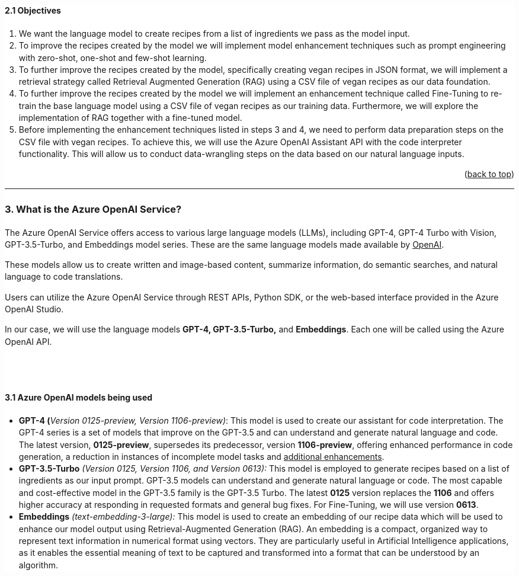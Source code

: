 #### 2.1 Objectives

1.  We want the language model to create recipes from a list of ingredients we pass as the model input.
2.  To improve the recipes created by the model we will implement model enhancement techniques such as prompt engineering with zero-shot, one-shot and few-shot learning.
3.  To further improve the recipes created by the model, specifically creating vegan recipes in JSON format, we will implement a retrieval strategy called Retrieval Augmented Generation (RAG) using a CSV file of vegan recipes as our data foundation.
4.  To further improve the recipes created by the model we will implement an enhancement technique called Fine-Tuning to re-train the base language model using a CSV file of vegan recipes as our training data. Furthermore, we will explore the implementation of RAG together with a fine-tuned model.
5.  Before implementing the enhancement techniques listed in steps 3 and 4, we need to perform data preparation steps on the CSV file with vegan recipes. To achieve this, we will use the Azure OpenAI Assistant API with the code interpreter functionality. This will allow us to conduct data-wrangling steps on the data based on our natural language inputs.

<p align="right">(<a href="#readme-top">back to top</a>)</p>

----------

### 3. What is the Azure OpenAI Service?

The Azure OpenAI Service offers access to various large language models (LLMs), including GPT-4, GPT-4 Turbo with Vision, GPT-3.5-Turbo, and Embeddings model series. These are the same language models made available by [OpenAI](https://platform.openai.com/docs/models).

These models allow us to create written and image-based content, summarize information, do semantic searches, and natural language to code translations.

Users can utilize the Azure OpenAI Service through REST APIs, Python SDK, or the web-based interface provided in the Azure OpenAI Studio.

In our case, we will use the language models **GPT-4, GPT-3.5-Turbo,** and **Embeddings**. Each one will be called using the Azure OpenAI API.

<br/><br/>

#### 3.1 Azure OpenAI models being used

-   **GPT-4 (**_Version 0125-preview, Version 1106-preview)_: This model is used to create our assistant for code interpretation. The GPT-4 series is a set of models that improve on the GPT-3.5 and can understand and generate natural language and code. The latest version, **0125-preview**, supersedes its predecessor, version **1106-preview**,  offering enhanced performance in code generation, a reduction in instances of incomplete model tasks and [additional enhancements](https://learn.microsoft.com/en-us/azure/ai-services/openai/concepts/models#gpt-4-and-gpt-4-turbo-models).
-   **GPT-3.5-Turbo** _(Version 0125, Version 1106, and Version 0613):_ This model is employed to generate recipes based on a list of ingredients as our input prompt. GPT-3.5 models can understand and generate natural language or code. The most capable and cost-effective model in the GPT-3.5 family is the GPT-3.5 Turbo. The latest **0125**  version replaces the **1106**  and offers higher accuracy at responding in requested formats and general bug fixes. For Fine-Tuning, we will use version **0613**.
-   **Embeddings** _(text-embedding-3-large):_ This model is used to create an embedding of our recipe data which will be used to enhance our model output using Retrieval-Augmented Generation (RAG). An embedding is a compact, organized way to represent text information in numerical format using vectors. They are particularly useful in Artificial Intelligence applications, as it enables the essential meaning of text to be captured and transformed into a format that can be understood by an algorithm.
